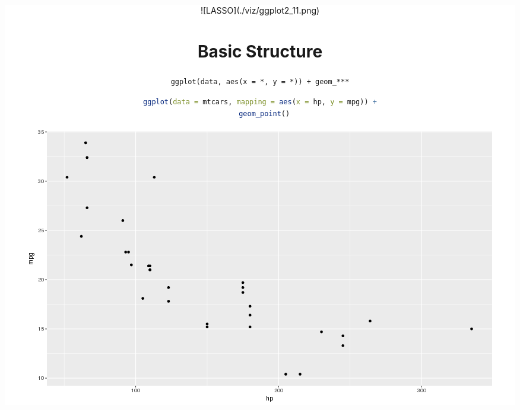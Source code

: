 <center>![LASSO](./viz/ggplot2_11.png)<center>

Basic Structure
========================================================

`ggplot(data, aes(x = *, y = *)) + geom_***`


```r
ggplot(data = mtcars, mapping = aes(x = hp, y = mpg)) +
  geom_point()
```

<img src="eda_lecture-figure/unnamed-chunk-14-1.png" title="plot of chunk unnamed-chunk-14" alt="plot of chunk unnamed-chunk-14" style="display: block; margin: auto;" />
